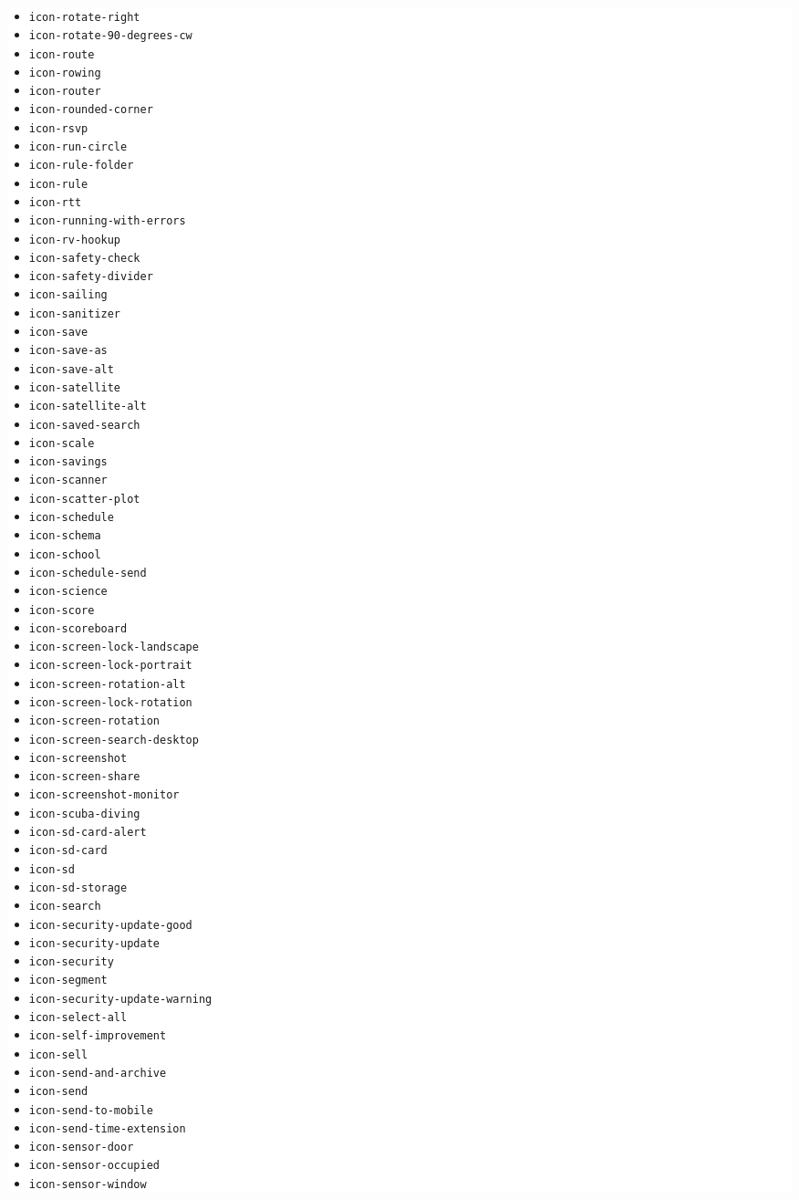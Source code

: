 - `icon-rotate-right`
- `icon-rotate-90-degrees-cw`
- `icon-route`
- `icon-rowing`
- `icon-router`
- `icon-rounded-corner`
- `icon-rsvp`
- `icon-run-circle`
- `icon-rule-folder`
- `icon-rule`
- `icon-rtt`
- `icon-running-with-errors`
- `icon-rv-hookup`
- `icon-safety-check`
- `icon-safety-divider`
- `icon-sailing`
- `icon-sanitizer`
- `icon-save`
- `icon-save-as`
- `icon-save-alt`
- `icon-satellite`
- `icon-satellite-alt`
- `icon-saved-search`
- `icon-scale`
- `icon-savings`
- `icon-scanner`
- `icon-scatter-plot`
- `icon-schedule`
- `icon-schema`
- `icon-school`
- `icon-schedule-send`
- `icon-science`
- `icon-score`
- `icon-scoreboard`
- `icon-screen-lock-landscape`
- `icon-screen-lock-portrait`
- `icon-screen-rotation-alt`
- `icon-screen-lock-rotation`
- `icon-screen-rotation`
- `icon-screen-search-desktop`
- `icon-screenshot`
- `icon-screen-share`
- `icon-screenshot-monitor`
- `icon-scuba-diving`
- `icon-sd-card-alert`
- `icon-sd-card`
- `icon-sd`
- `icon-sd-storage`
- `icon-search`
- `icon-security-update-good`
- `icon-security-update`
- `icon-security`
- `icon-segment`
- `icon-security-update-warning`
- `icon-select-all`
- `icon-self-improvement`
- `icon-sell`
- `icon-send-and-archive`
- `icon-send`
- `icon-send-to-mobile`
- `icon-send-time-extension`
- `icon-sensor-door`
- `icon-sensor-occupied`
- `icon-sensor-window`